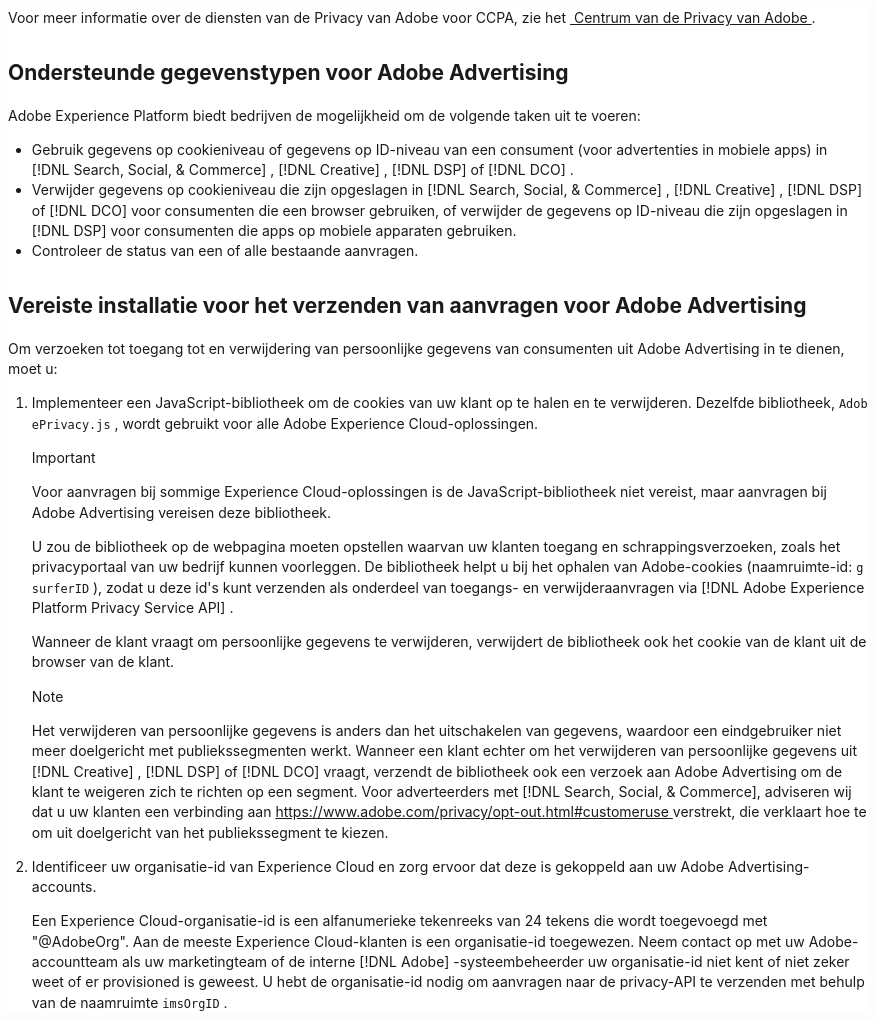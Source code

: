 Voor meer informatie over de diensten van de Privacy van Adobe voor CCPA, zie het [&#x200B; Centrum van de Privacy van Adobe &#x200B;](https://www.adobe.com/privacy/ccpa.html).

## Ondersteunde gegevenstypen voor Adobe Advertising

Adobe Experience Platform biedt bedrijven de mogelijkheid om de volgende taken uit te voeren:

* Gebruik gegevens op cookieniveau of gegevens op ID-niveau van een consument (voor advertenties in mobiele apps) in [!DNL Search, Social, & Commerce] , [!DNL Creative] , [!DNL DSP] of [!DNL DCO] .
* Verwijder gegevens op cookieniveau die zijn opgeslagen in [!DNL Search, Social, & Commerce] , [!DNL Creative] , [!DNL DSP] of [!DNL DCO] voor consumenten die een browser gebruiken, of verwijder de gegevens op ID-niveau die zijn opgeslagen in [!DNL DSP] voor consumenten die apps op mobiele apparaten gebruiken.
* Controleer de status van een of alle bestaande aanvragen.

## Vereiste installatie voor het verzenden van aanvragen voor Adobe Advertising

Om verzoeken tot toegang tot en verwijdering van persoonlijke gegevens van consumenten uit Adobe Advertising in te dienen, moet u:

1. Implementeer een JavaScript-bibliotheek om de cookies van uw klant op te halen en te verwijderen. Dezelfde bibliotheek, `AdobePrivacy.js` , wordt gebruikt voor alle Adobe Experience Cloud-oplossingen.

   >[!IMPORTANT]
   >
   >Voor aanvragen bij sommige Experience Cloud-oplossingen is de JavaScript-bibliotheek niet vereist, maar aanvragen bij Adobe Advertising vereisen deze bibliotheek.

   U zou de bibliotheek op de webpagina moeten opstellen waarvan uw klanten toegang en schrappingsverzoeken, zoals het privacyportaal van uw bedrijf kunnen voorleggen. De bibliotheek helpt u bij het ophalen van Adobe-cookies (naamruimte-id: `gsurferID` ), zodat u deze id&#39;s kunt verzenden als onderdeel van toegangs- en verwijderaanvragen via [!DNL Adobe Experience Platform Privacy Service API] .

   Wanneer de klant vraagt om persoonlijke gegevens te verwijderen, verwijdert de bibliotheek ook het cookie van de klant uit de browser van de klant.

   >[!NOTE]
   >
   >Het verwijderen van persoonlijke gegevens is anders dan het uitschakelen van gegevens, waardoor een eindgebruiker niet meer doelgericht met publiekssegmenten werkt. Wanneer een klant echter om het verwijderen van persoonlijke gegevens uit [!DNL Creative] , [!DNL DSP] of [!DNL DCO] vraagt, verzendt de bibliotheek ook een verzoek aan Adobe Advertising om de klant te weigeren zich te richten op een segment. Voor adverteerders met [!DNL Search, Social, & Commerce], adviseren wij dat u uw klanten een verbinding aan [&#x200B; https://www.adobe.com/privacy/opt-out.html#customeruse &#x200B;](https://www.adobe.com/privacy/opt-out.html#customeruse) verstrekt, die verklaart hoe te om uit doelgericht van het publiekssegment te kiezen.

1. Identificeer uw organisatie-id van Experience Cloud en zorg ervoor dat deze is gekoppeld aan uw Adobe Advertising-accounts.

   Een Experience Cloud-organisatie-id is een alfanumerieke tekenreeks van 24 tekens die wordt toegevoegd met &quot;@AdobeOrg&quot;. Aan de meeste Experience Cloud-klanten is een organisatie-id toegewezen. Neem contact op met uw Adobe-accountteam als uw marketingteam of de interne [!DNL Adobe] -systeembeheerder uw organisatie-id niet kent of niet zeker weet of er provisioned is geweest. U hebt de organisatie-id nodig om aanvragen naar de privacy-API te verzenden met behulp van de naamruimte `imsOrgID` .
